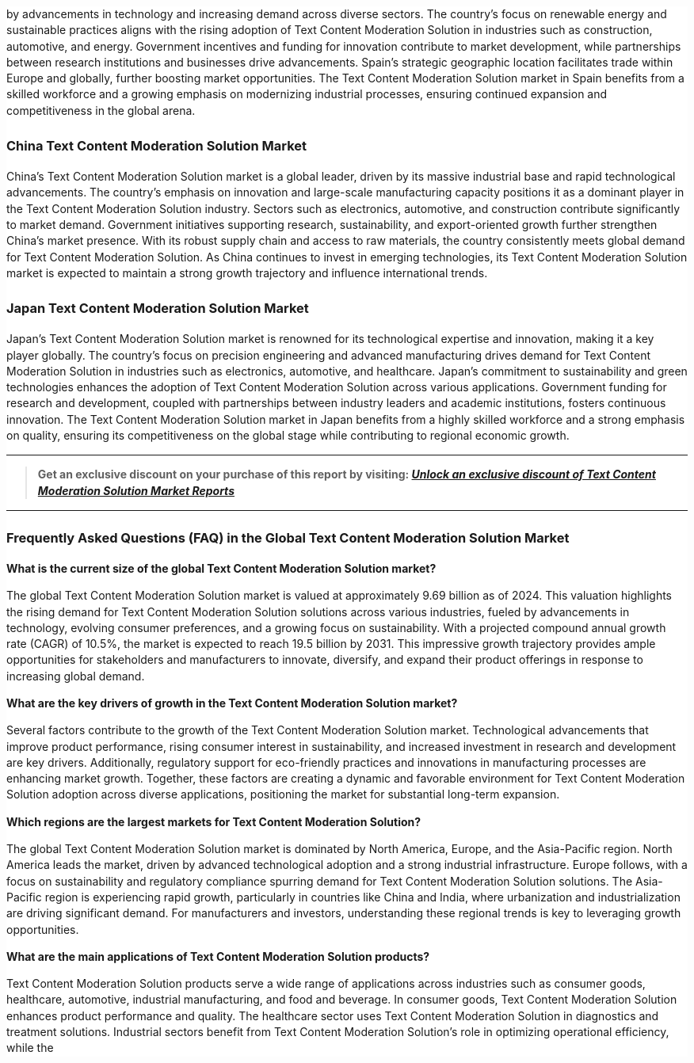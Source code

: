 by advancements in technology and increasing demand across diverse sectors. The country&rsquo;s focus on renewable energy and sustainable practices aligns with the rising adoption of Text Content Moderation Solution in industries such as construction, automotive, and energy. Government incentives and funding for innovation contribute to market development, while partnerships between research institutions and businesses drive advancements. Spain&rsquo;s strategic geographic location facilitates trade within Europe and globally, further boosting market opportunities. The Text Content Moderation Solution market in Spain benefits from a skilled workforce and a growing emphasis on modernizing industrial processes, ensuring continued expansion and competitiveness in the global arena.</p><h3>China Text Content Moderation Solution Market</h3><p>China&rsquo;s Text Content Moderation Solution market is a global leader, driven by its massive industrial base and rapid technological advancements. The country&rsquo;s emphasis on innovation and large-scale manufacturing capacity positions it as a dominant player in the Text Content Moderation Solution industry. Sectors such as electronics, automotive, and construction contribute significantly to market demand. Government initiatives supporting research, sustainability, and export-oriented growth further strengthen China&rsquo;s market presence. With its robust supply chain and access to raw materials, the country consistently meets global demand for Text Content Moderation Solution. As China continues to invest in emerging technologies, its Text Content Moderation Solution market is expected to maintain a strong growth trajectory and influence international trends.</p><h3>Japan Text Content Moderation Solution Market</h3><p>Japan&rsquo;s Text Content Moderation Solution market is renowned for its technological expertise and innovation, making it a key player globally. The country&rsquo;s focus on precision engineering and advanced manufacturing drives demand for Text Content Moderation Solution in industries such as electronics, automotive, and healthcare. Japan&rsquo;s commitment to sustainability and green technologies enhances the adoption of Text Content Moderation Solution across various applications. Government funding for research and development, coupled with partnerships between industry leaders and academic institutions, fosters continuous innovation. The Text Content Moderation Solution market in Japan benefits from a highly skilled workforce and a strong emphasis on quality, ensuring its competitiveness on the global stage while contributing to regional economic growth.</p><hr /><blockquote><p><strong>Get an exclusive discount on your purchase of this report by visiting: <em><a href="://marketresearchpulse.com/ask-for-discount/88588?utm_source=Github&amp;utm_medium=0117">Unlock an exclusive discount of Text Content Moderation Solution Market Reports</a></em>&nbsp;</strong></p></blockquote><hr /><h3>Frequently Asked Questions (FAQ) in the Global Text Content Moderation Solution Market</h3><p><strong>What is the current size of the global Text Content Moderation Solution market?</strong></p><p>The global Text Content Moderation Solution market is valued at approximately 9.69 billion as of 2024. This valuation highlights the rising demand for Text Content Moderation Solution solutions across various industries, fueled by advancements in technology, evolving consumer preferences, and a growing focus on sustainability. With a projected compound annual growth rate (CAGR) of 10.5%, the market is expected to reach 19.5 billion by 2031. This impressive growth trajectory provides ample opportunities for stakeholders and manufacturers to innovate, diversify, and expand their product offerings in response to increasing global demand.</p><p><strong>What are the key drivers of growth in the Text Content Moderation Solution market?</strong></p><p>Several factors contribute to the growth of the Text Content Moderation Solution market. Technological advancements that improve product performance, rising consumer interest in sustainability, and increased investment in research and development are key drivers. Additionally, regulatory support for eco-friendly practices and innovations in manufacturing processes are enhancing market growth. Together, these factors are creating a dynamic and favorable environment for Text Content Moderation Solution adoption across diverse applications, positioning the market for substantial long-term expansion.</p><p><strong>Which regions are the largest markets for Text Content Moderation Solution?</strong></p><p>The global Text Content Moderation Solution market is dominated by North America, Europe, and the Asia-Pacific region. North America leads the market, driven by advanced technological adoption and a strong industrial infrastructure. Europe follows, with a focus on sustainability and regulatory compliance spurring demand for Text Content Moderation Solution solutions. The Asia-Pacific region is experiencing rapid growth, particularly in countries like China and India, where urbanization and industrialization are driving significant demand. For manufacturers and investors, understanding these regional trends is key to leveraging growth opportunities.</p><p><strong>What are the main applications of Text Content Moderation Solution products?</strong></p><p>Text Content Moderation Solution products serve a wide range of applications across industries such as consumer goods, healthcare, automotive, industrial manufacturing, and food and beverage. In consumer goods, Text Content Moderation Solution enhances product performance and quality. The healthcare sector uses Text Content Moderation Solution in diagnostics and treatment solutions. Industrial sectors benefit from Text Content Moderation Solution&rsquo;s role in optimizing operational efficiency, while the